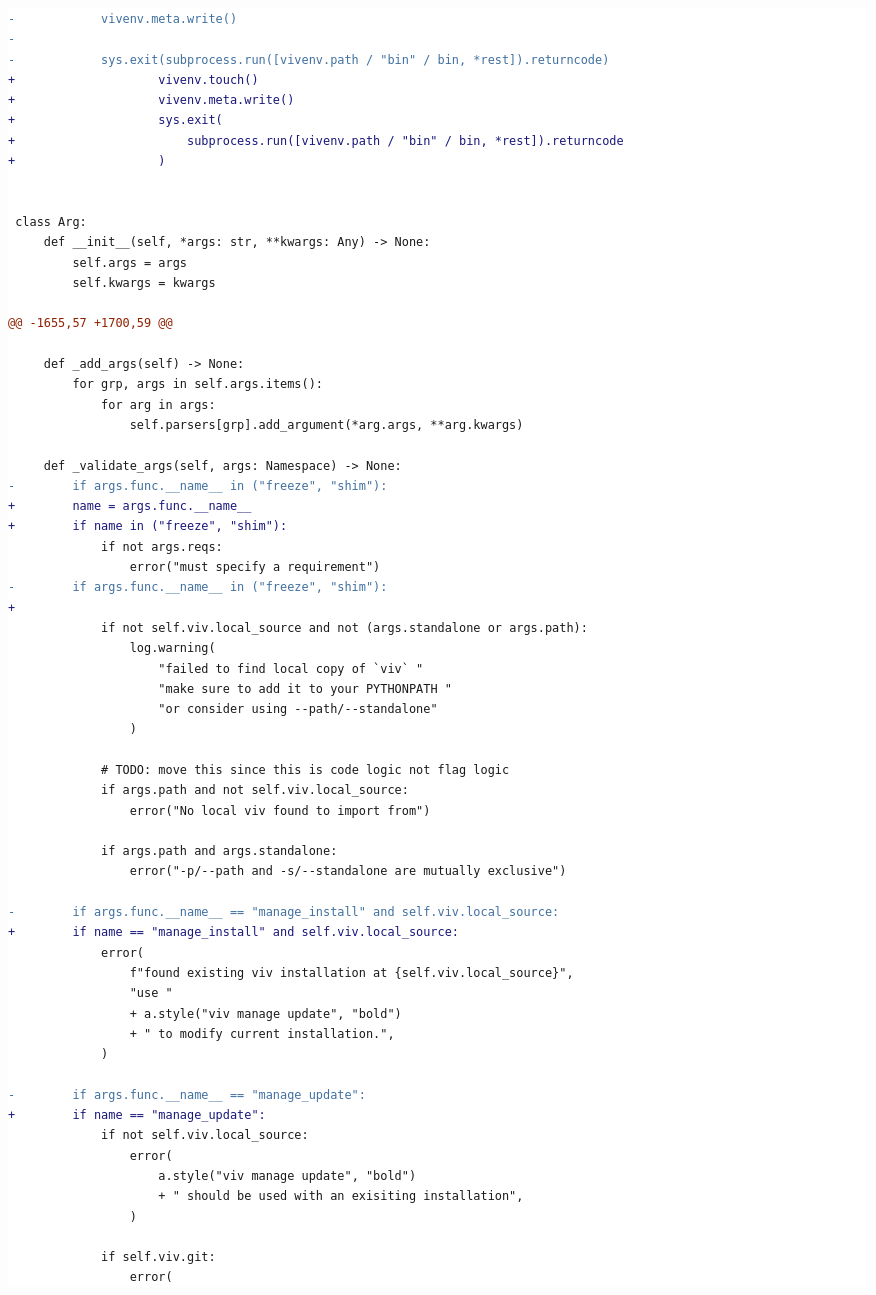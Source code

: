 ```diff
-            vivenv.meta.write()
-
-            sys.exit(subprocess.run([vivenv.path / "bin" / bin, *rest]).returncode)
+                    vivenv.touch()
+                    vivenv.meta.write()
+                    sys.exit(
+                        subprocess.run([vivenv.path / "bin" / bin, *rest]).returncode
+                    )
 
 
 class Arg:
     def __init__(self, *args: str, **kwargs: Any) -> None:
         self.args = args
         self.kwargs = kwargs
 
@@ -1655,57 +1700,59 @@
 
     def _add_args(self) -> None:
         for grp, args in self.args.items():
             for arg in args:
                 self.parsers[grp].add_argument(*arg.args, **arg.kwargs)
 
     def _validate_args(self, args: Namespace) -> None:
-        if args.func.__name__ in ("freeze", "shim"):
+        name = args.func.__name__
+        if name in ("freeze", "shim"):
             if not args.reqs:
                 error("must specify a requirement")
-        if args.func.__name__ in ("freeze", "shim"):
+
             if not self.viv.local_source and not (args.standalone or args.path):
                 log.warning(
                     "failed to find local copy of `viv` "
                     "make sure to add it to your PYTHONPATH "
                     "or consider using --path/--standalone"
                 )
 
             # TODO: move this since this is code logic not flag logic
             if args.path and not self.viv.local_source:
                 error("No local viv found to import from")
 
             if args.path and args.standalone:
                 error("-p/--path and -s/--standalone are mutually exclusive")
 
-        if args.func.__name__ == "manage_install" and self.viv.local_source:
+        if name == "manage_install" and self.viv.local_source:
             error(
                 f"found existing viv installation at {self.viv.local_source}",
                 "use "
                 + a.style("viv manage update", "bold")
                 + " to modify current installation.",
             )
 
-        if args.func.__name__ == "manage_update":
+        if name == "manage_update":
             if not self.viv.local_source:
                 error(
                     a.style("viv manage update", "bold")
                     + " should be used with an exisiting installation",
                 )
 
             if self.viv.git:
                 error(
```